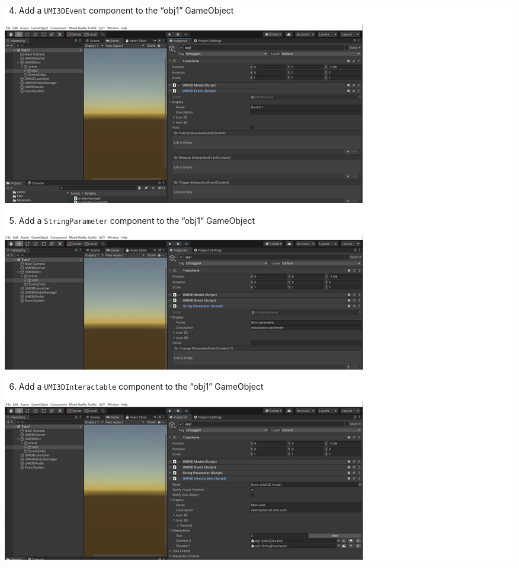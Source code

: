 4. Add a `UMI3DEvent` component to the “obj1” GameObject

![image.png](/img/first-steps-model-event.png)

5. Add a `StringParameter` component to the “obj1” GameObject

![image.png](/img/first-steps-model-event-string.png)
 
6. Add a `UMI3DInteractable` component to the “obj1” GameObject

![image.png](/img/first-steps-model-interactable.png)
 